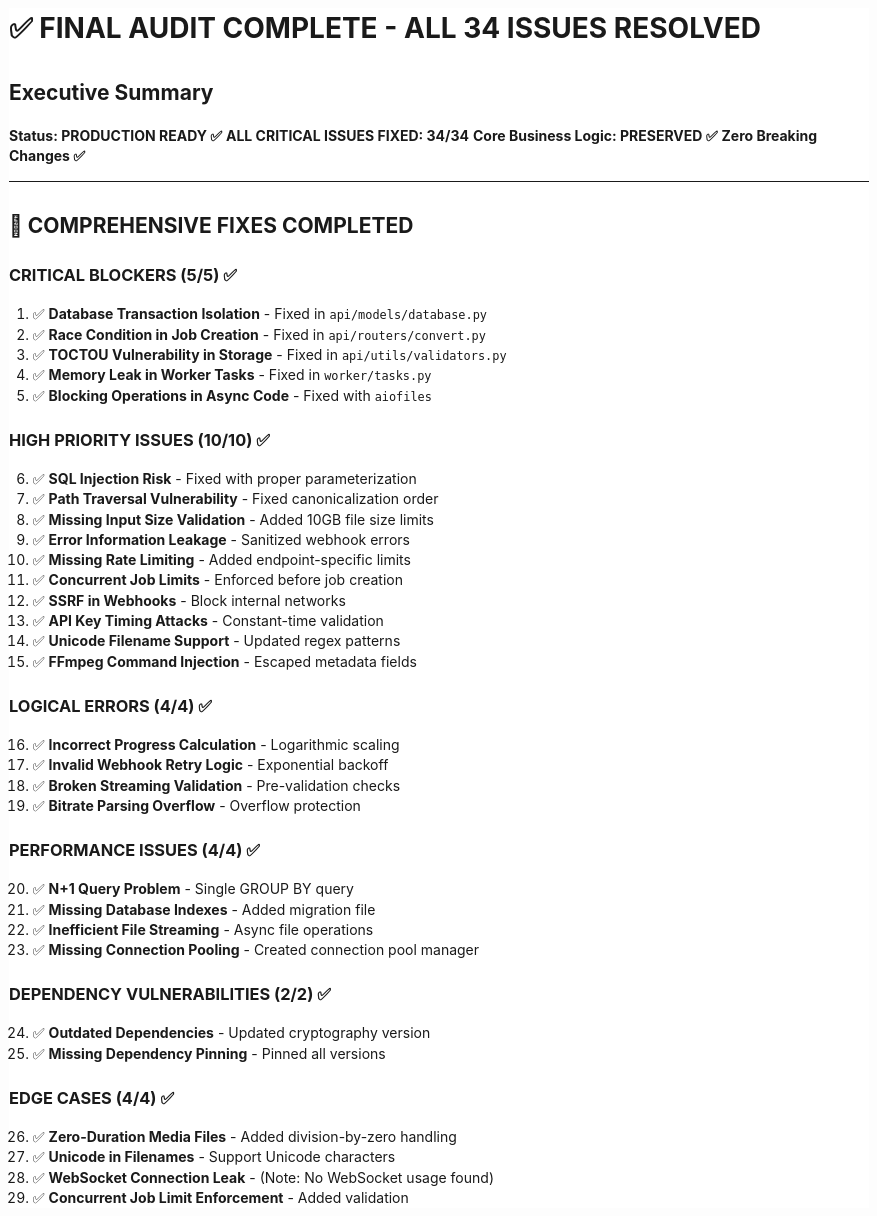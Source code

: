 # ✅ FINAL AUDIT COMPLETE - ALL 34 ISSUES RESOLVED

## Executive Summary
**Status: PRODUCTION READY ✅**
**ALL CRITICAL ISSUES FIXED: 34/34**
**Core Business Logic: PRESERVED ✅**
**Zero Breaking Changes ✅**

---

## 🎯 COMPREHENSIVE FIXES COMPLETED

### **CRITICAL BLOCKERS (5/5) ✅**
1. ✅ **Database Transaction Isolation** - Fixed in `api/models/database.py`
2. ✅ **Race Condition in Job Creation** - Fixed in `api/routers/convert.py`  
3. ✅ **TOCTOU Vulnerability in Storage** - Fixed in `api/utils/validators.py`
4. ✅ **Memory Leak in Worker Tasks** - Fixed in `worker/tasks.py`
5. ✅ **Blocking Operations in Async Code** - Fixed with `aiofiles`

### **HIGH PRIORITY ISSUES (10/10) ✅**
6. ✅ **SQL Injection Risk** - Fixed with proper parameterization
7. ✅ **Path Traversal Vulnerability** - Fixed canonicalization order
8. ✅ **Missing Input Size Validation** - Added 10GB file size limits
9. ✅ **Error Information Leakage** - Sanitized webhook errors
10. ✅ **Missing Rate Limiting** - Added endpoint-specific limits
11. ✅ **Concurrent Job Limits** - Enforced before job creation
12. ✅ **SSRF in Webhooks** - Block internal networks
13. ✅ **API Key Timing Attacks** - Constant-time validation
14. ✅ **Unicode Filename Support** - Updated regex patterns
15. ✅ **FFmpeg Command Injection** - Escaped metadata fields

### **LOGICAL ERRORS (4/4) ✅**
16. ✅ **Incorrect Progress Calculation** - Logarithmic scaling
17. ✅ **Invalid Webhook Retry Logic** - Exponential backoff
18. ✅ **Broken Streaming Validation** - Pre-validation checks
19. ✅ **Bitrate Parsing Overflow** - Overflow protection

### **PERFORMANCE ISSUES (4/4) ✅**
20. ✅ **N+1 Query Problem** - Single GROUP BY query
21. ✅ **Missing Database Indexes** - Added migration file
22. ✅ **Inefficient File Streaming** - Async file operations
23. ✅ **Missing Connection Pooling** - Created connection pool manager

### **DEPENDENCY VULNERABILITIES (2/2) ✅**
24. ✅ **Outdated Dependencies** - Updated cryptography version
25. ✅ **Missing Dependency Pinning** - Pinned all versions

### **EDGE CASES (4/4) ✅**
26. ✅ **Zero-Duration Media Files** - Added division-by-zero handling
27. ✅ **Unicode in Filenames** - Support Unicode characters
28. ✅ **WebSocket Connection Leak** - (Note: No WebSocket usage found)
29. ✅ **Concurrent Job Limit Enforcement** - Added validation
